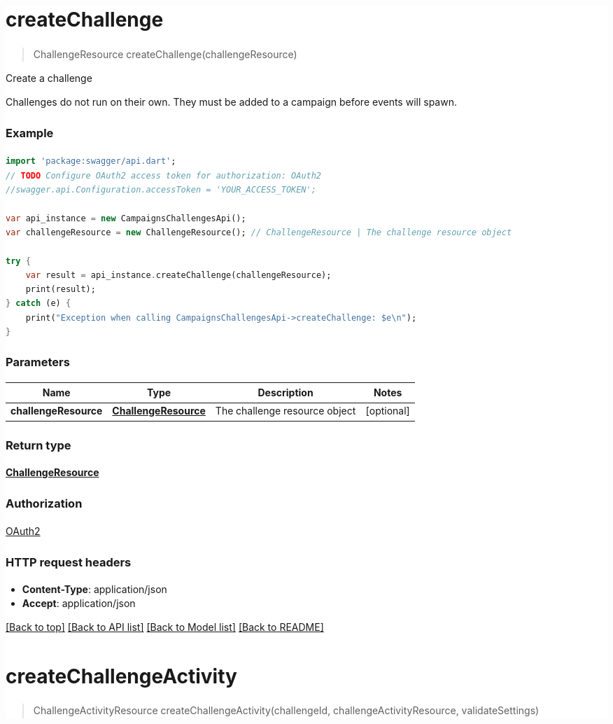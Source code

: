 
# **createChallenge**
> ChallengeResource createChallenge(challengeResource)

Create a challenge

Challenges do not run on their own.  They must be added to a campaign before events will spawn.

### Example 
```dart
import 'package:swagger/api.dart';
// TODO Configure OAuth2 access token for authorization: OAuth2
//swagger.api.Configuration.accessToken = 'YOUR_ACCESS_TOKEN';

var api_instance = new CampaignsChallengesApi();
var challengeResource = new ChallengeResource(); // ChallengeResource | The challenge resource object

try { 
    var result = api_instance.createChallenge(challengeResource);
    print(result);
} catch (e) {
    print("Exception when calling CampaignsChallengesApi->createChallenge: $e\n");
}
```

### Parameters

Name | Type | Description  | Notes
------------- | ------------- | ------------- | -------------
 **challengeResource** | [**ChallengeResource**](ChallengeResource.md)| The challenge resource object | [optional] 

### Return type

[**ChallengeResource**](ChallengeResource.md)

### Authorization

[OAuth2](../README.md#OAuth2)

### HTTP request headers

 - **Content-Type**: application/json
 - **Accept**: application/json

[[Back to top]](#) [[Back to API list]](../README.md#documentation-for-api-endpoints) [[Back to Model list]](../README.md#documentation-for-models) [[Back to README]](../README.md)

# **createChallengeActivity**
> ChallengeActivityResource createChallengeActivity(challengeId, challengeActivityResource, validateSettings)
